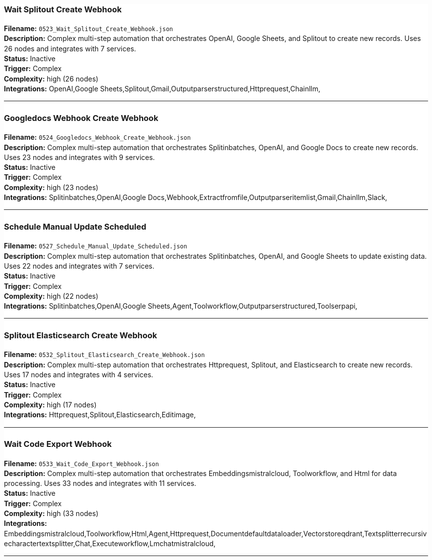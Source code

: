 
### Wait Splitout Create Webhook
**Filename:** `0523_Wait_Splitout_Create_Webhook.json`  
**Description:** Complex multi-step automation that orchestrates OpenAI, Google Sheets, and Splitout to create new records. Uses 26 nodes and integrates with 7 services.  
**Status:** Inactive  
**Trigger:** Complex  
**Complexity:** high (26 nodes)  
**Integrations:** OpenAI,Google Sheets,Splitout,Gmail,Outputparserstructured,Httprequest,Chainllm,  

---

### Googledocs Webhook Create Webhook
**Filename:** `0524_Googledocs_Webhook_Create_Webhook.json`  
**Description:** Complex multi-step automation that orchestrates Splitinbatches, OpenAI, and Google Docs to create new records. Uses 23 nodes and integrates with 9 services.  
**Status:** Inactive  
**Trigger:** Complex  
**Complexity:** high (23 nodes)  
**Integrations:** Splitinbatches,OpenAI,Google Docs,Webhook,Extractfromfile,Outputparseritemlist,Gmail,Chainllm,Slack,  

---

### Schedule Manual Update Scheduled
**Filename:** `0527_Schedule_Manual_Update_Scheduled.json`  
**Description:** Complex multi-step automation that orchestrates Splitinbatches, OpenAI, and Google Sheets to update existing data. Uses 22 nodes and integrates with 7 services.  
**Status:** Inactive  
**Trigger:** Complex  
**Complexity:** high (22 nodes)  
**Integrations:** Splitinbatches,OpenAI,Google Sheets,Agent,Toolworkflow,Outputparserstructured,Toolserpapi,  

---

### Splitout Elasticsearch Create Webhook
**Filename:** `0532_Splitout_Elasticsearch_Create_Webhook.json`  
**Description:** Complex multi-step automation that orchestrates Httprequest, Splitout, and Elasticsearch to create new records. Uses 17 nodes and integrates with 4 services.  
**Status:** Inactive  
**Trigger:** Complex  
**Complexity:** high (17 nodes)  
**Integrations:** Httprequest,Splitout,Elasticsearch,Editimage,  

---

### Wait Code Export Webhook
**Filename:** `0533_Wait_Code_Export_Webhook.json`  
**Description:** Complex multi-step automation that orchestrates Embeddingsmistralcloud, Toolworkflow, and Html for data processing. Uses 33 nodes and integrates with 11 services.  
**Status:** Inactive  
**Trigger:** Complex  
**Complexity:** high (33 nodes)  
**Integrations:** Embeddingsmistralcloud,Toolworkflow,Html,Agent,Httprequest,Documentdefaultdataloader,Vectorstoreqdrant,Textsplitterrecursivecharactertextsplitter,Chat,Executeworkflow,Lmchatmistralcloud,  

---